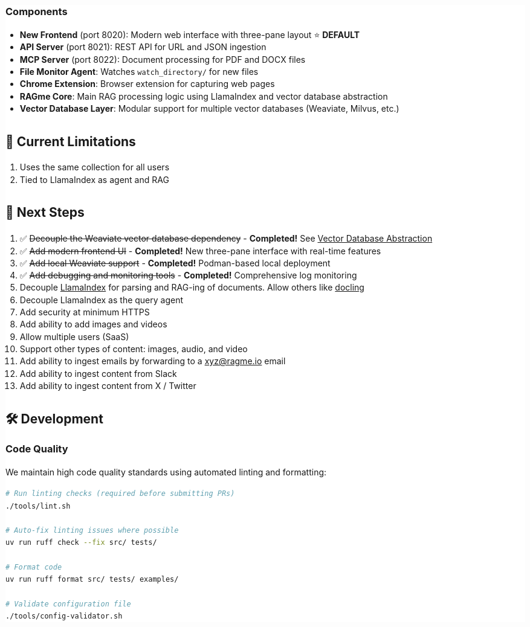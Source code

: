 ### Components

- **New Frontend** (port 8020): Modern web interface with three-pane layout ⭐ **DEFAULT**
- **API Server** (port 8021): REST API for URL and JSON ingestion
- **MCP Server** (port 8022): Document processing for PDF and DOCX files
- **File Monitor Agent**: Watches `watch_directory/` for new files
- **Chrome Extension**: Browser extension for capturing web pages
- **RAGme Core**: Main RAG processing logic using LlamaIndex and vector database abstraction
- **Vector Database Layer**: Modular support for multiple vector databases (Weaviate, Milvus, etc.)

## 🚧 Current Limitations

1. Uses the same collection for all users
2. Tied to LlamaIndex as agent and RAG

## 🔮 Next Steps

1. ✅ ~~Decouple the Weaviate vector database dependency~~ - **Completed!** See [Vector Database Abstraction](docs/VECTOR_DB_ABSTRACTION.md)
2. ✅ ~~Add modern frontend UI~~ - **Completed!** New three-pane interface with real-time features
3. ✅ ~~Add local Weaviate support~~ - **Completed!** Podman-based local deployment
4. ✅ ~~Add debugging and monitoring tools~~ - **Completed!** Comprehensive log monitoring
5. Decouple [LlamaIndex](https://www.llamaindex.ai/) for parsing and RAG-ing of documents. Allow others like [docling](https://github.com/docling-project)
6. Decouple LlamaIndex as the query agent
7. Add security at minimum HTTPS
8. Add ability to add images and videos
9. Allow multiple users (SaaS)
10. Support other types of content: images, audio, and video
11. Add ability to ingest emails by forwarding to a xyz@ragme.io email
12. Add ability to ingest content from Slack
13. Add ability to ingest content from X / Twitter

## 🛠️ Development

### Code Quality

We maintain high code quality standards using automated linting and formatting:

```bash
# Run linting checks (required before submitting PRs)
./tools/lint.sh

# Auto-fix linting issues where possible
uv run ruff check --fix src/ tests/

# Format code
uv run ruff format src/ tests/ examples/

# Validate configuration file
./tools/config-validator.sh
```
